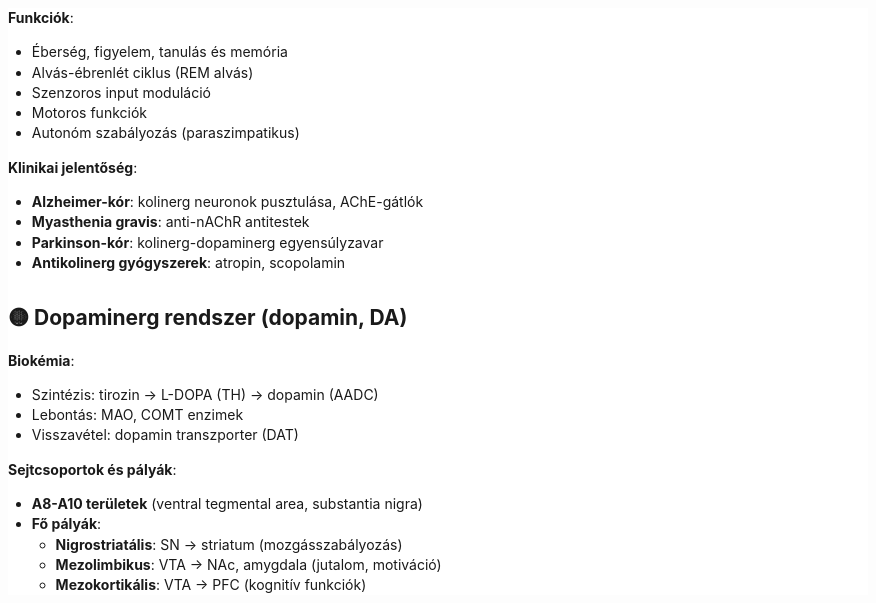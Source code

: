 **Funkciók**:

- Éberség, figyelem, tanulás és memória
- Alvás-ébrenlét ciklus (REM alvás)
- Szenzoros input moduláció
- Motoros funkciók
- Autonóm szabályozás (paraszimpatikus)

**Klinikai jelentőség**:

- **Alzheimer-kór**: kolinerg neuronok pusztulása, AChE-gátlók
- **Myasthenia gravis**: anti-nAChR antitestek
- **Parkinson-kór**: kolinerg-dopaminerg egyensúlyzavar
- **Antikolinerg gyógyszerek**: atropin, scopolamin

## 🟡 Dopaminerg rendszer (dopamin, DA)

**Biokémia**:

- Szintézis: tirozin → L-DOPA (TH) → dopamin (AADC)
- Lebontás: MAO, COMT enzimek
- Visszavétel: dopamin transzporter (DAT)

**Sejtcsoportok és pályák**:

- **A8-A10 területek** (ventral tegmental area, substantia nigra)
- **Fő pályák**:
    - **Nigrostriatális**: SN → striatum (mozgásszabályozás)
    - **Mezolimbikus**: VTA → NAc, amygdala (jutalom, motiváció)
    - **Mezokortikális**: VTA → PFC (kognitív funkciók)
